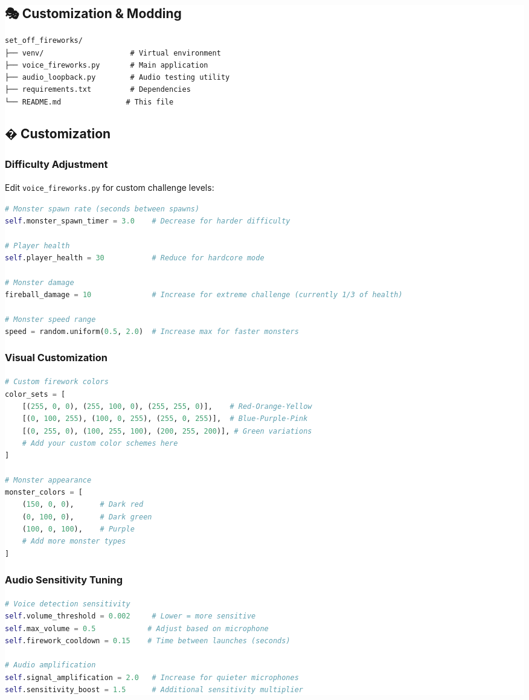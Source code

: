 ## 🎭 Customization & Modding

```
set_off_fireworks/
├── venv/                    # Virtual environment
├── voice_fireworks.py       # Main application
├── audio_loopback.py        # Audio testing utility
├── requirements.txt         # Dependencies
└── README.md               # This file
```

## � Customization

### Difficulty Adjustment
Edit `voice_fireworks.py` for custom challenge levels:
```python
# Monster spawn rate (seconds between spawns)
self.monster_spawn_timer = 3.0    # Decrease for harder difficulty

# Player health
self.player_health = 30           # Reduce for hardcore mode  

# Monster damage
fireball_damage = 10              # Increase for extreme challenge (currently 1/3 of health)

# Monster speed range
speed = random.uniform(0.5, 2.0)  # Increase max for faster monsters
```

### Visual Customization
```python
# Custom firework colors
color_sets = [
    [(255, 0, 0), (255, 100, 0), (255, 255, 0)],    # Red-Orange-Yellow
    [(0, 100, 255), (100, 0, 255), (255, 0, 255)],  # Blue-Purple-Pink
    [(0, 255, 0), (100, 255, 100), (200, 255, 200)], # Green variations
    # Add your custom color schemes here
]

# Monster appearance
monster_colors = [
    (150, 0, 0),      # Dark red
    (0, 100, 0),      # Dark green
    (100, 0, 100),    # Purple
    # Add more monster types
]
```

### Audio Sensitivity Tuning
```python
# Voice detection sensitivity
self.volume_threshold = 0.002     # Lower = more sensitive
self.max_volume = 0.5            # Adjust based on microphone
self.firework_cooldown = 0.15    # Time between launches (seconds)

# Audio amplification
self.signal_amplification = 2.0   # Increase for quieter microphones
self.sensitivity_boost = 1.5      # Additional sensitivity multiplier
```

